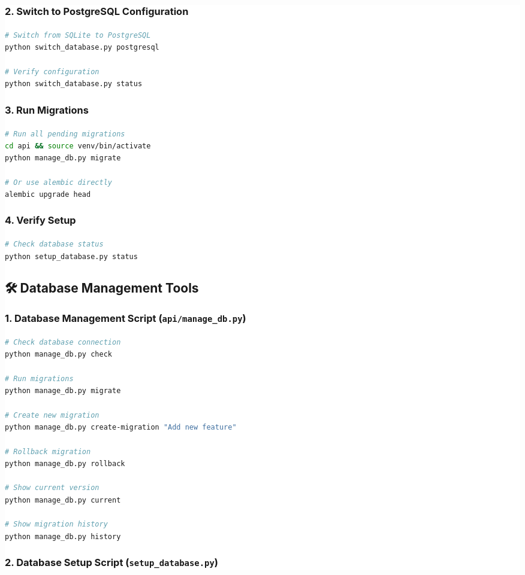 ### 2. Switch to PostgreSQL Configuration
```bash
# Switch from SQLite to PostgreSQL
python switch_database.py postgresql

# Verify configuration
python switch_database.py status
```

### 3. Run Migrations
```bash
# Run all pending migrations
cd api && source venv/bin/activate
python manage_db.py migrate

# Or use alembic directly
alembic upgrade head
```

### 4. Verify Setup
```bash
# Check database status
python setup_database.py status
```

## 🛠️ Database Management Tools

### 1. Database Management Script (`api/manage_db.py`)

```bash
# Check database connection
python manage_db.py check

# Run migrations
python manage_db.py migrate

# Create new migration
python manage_db.py create-migration "Add new feature"

# Rollback migration
python manage_db.py rollback

# Show current version
python manage_db.py current

# Show migration history
python manage_db.py history
```

### 2. Database Setup Script (`setup_database.py`)
